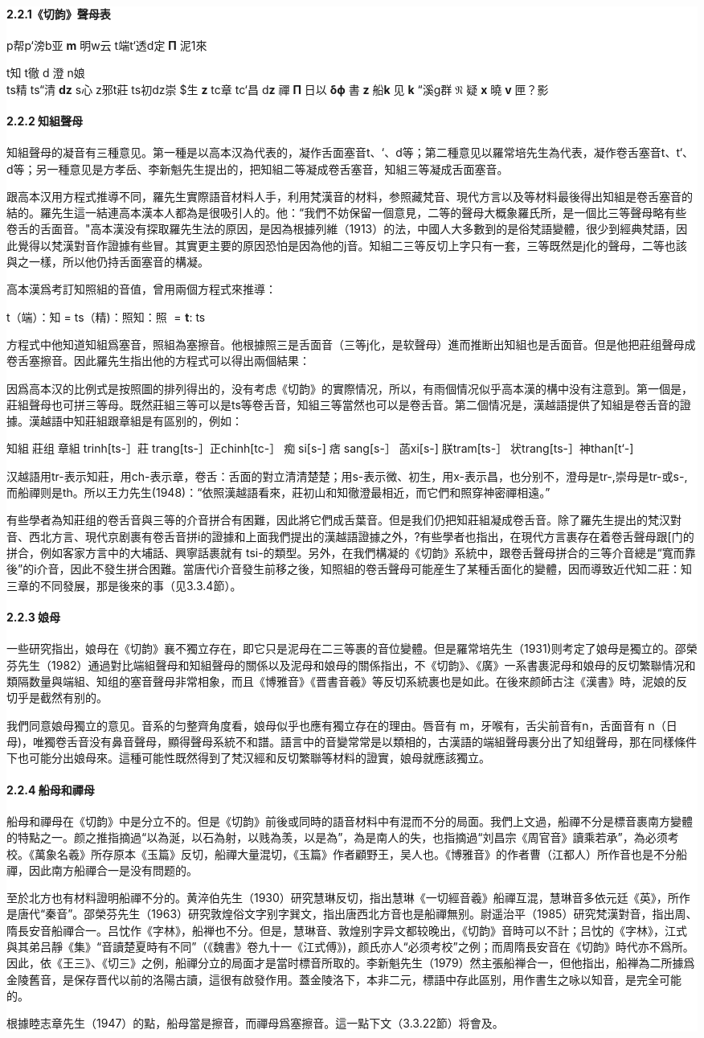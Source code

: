 #### 2.2.1《切韵》聲母表  

p帮p‘滂b亚 $\mathbf{m}$ 明w云 t端t‘透d定 $\pmb{\Pi}$ 泥1來  

t知 t徹 d 澄 n娘  
ts精 ts“清 $\mathbf{dz}$ s心 z邪t莊 ts初dz崇 \$生 $\mathbf{z}$ tc章 tc‘昌 $\mathrm{d}\mathbf{z}$ 禪 $\pmb{\Pi}$ 日以 $\mathbf{\delta\phi}$ 書 $\mathbf{z}$ 船$\mathbf{k}$ 见 $\mathbf{k}$ “溪g群 $\mathfrak{N}$ 疑 $\mathbf{x}$ 曉 $\mathbf{v}$ 匣？影  

#### 2.2.2 知組聲母  

知組聲母的凝音有三種意见。第一種是以高本汉為代表的，凝作舌面塞音t、‘、d等；第二種意见以羅常培先生為代表，凝作卷舌塞音t、t‘、d等；另一種意见是方孝岳、李新魁先生提出的，把知組二等凝成卷舌塞音，知組三等凝成舌面塞音。  

跟高本汉用方程式推導不同，羅先生實際語音材料人手，利用梵漢音的材料，参照藏梵音、現代方言以及等材料最後得出知組是卷舌塞音的結的。羅先生這一結連高本漢本人都為是很吸引人的。他：“我們不妨保留一個意見，二等的聲母大概象羅氏所，是一個比三等聲母略有些卷舌的舌面音。"高本漢没有探取羅先生法的原因，是因為根據列維（1913）的法，中國人大多數到的是俗梵語變體，很少到經典梵語，因此覺得以梵漢對音作證據有些冒。其實更主要的原因恐怕是因為他的j音。知組二三等反切上字只有一套，三等既然是j化的聲母，二等也該與之一樣，所以他仍持舌面塞音的構凝。  

高本漢爲考訂知照組的音值，曾用兩個方程式來推導：  

t（端）：知 $=$ ts（精)：照知：照 $=\mathbf{t}:$ ts  

方程式中他知道知組爲塞音，照組為塞擦音。他根據照三是舌面音（三等j化，是软聲母）進而推断出知組也是舌面音。但是他把莊组聲母成卷舌塞擦音。因此羅先生指出他的方程式可以得出兩個結果：  

因爲高本汉的比例式是按照圖的排列得出的，没有考虑《切韵》的實際情况，所以，有雨個情况似乎高本漢的構中没有注意到。第一個是，莊組聲母也可拼三等母。既然莊組三等可以是ts等卷舌音，知組三等當然也可以是卷舌音。第二個情况是，漢越語提供了知組是卷舌音的證據。漢越語中知莊組跟章組是有區别的，例如：  

知組 莊组 章組 trinh[ts-］莊 trang[ts-］正chinh[tc-］ 痴 si[s-] 痞 sang[s-］ 菡xi[s-] 朕tram[ts-］ 状trang[ts-］神than[t‘-]  

汉越語用tr-表示知莊，用ch-表示章，卷舌：舌面的對立清清楚楚；用s-表示微、初生，用x-表示昌，也分别不，澄母是tr-,崇母是tr-或s-,而船禪则是th。所以王力先生(1948)：“依照漢越語看來，莊初山和知徹澄最相近，而它們和照穿神密禪相遠。”  

有些學者為知莊组的卷舌音與三等的介音拼合有困難，因此將它們成舌葉音。但是我们仍把知莊組凝成卷舌音。除了羅先生提出的梵汉對音、西北方言、現代京剧裹有卷舌音拼i的證據和上面我們提出的漢越語證據之外，?有些學者也指出，在現代方言裹存在着卷舌聲母跟[门的拼合，例如客家方言中的大埔話、興寧話裹就有 tsi-的類型。另外，在我們構凝的《切韵》系統中，跟卷舌聲母拼合的三等介音總是“寬而靠後”的i介音，因此不發生拼合困難。當唐代i介音發生前移之後，知照組的卷舌聲母可能産生了某種舌面化的變體，因而導致近代知二莊：知三章的不同發展，那是後來的事（见3.3.4節）。  

#### 2.2.3 娘母  

一些研究指出，娘母在《切韵》襄不獨立存在，即它只是泥母在二三等裹的音位變體。但是羅常培先生（1931)则考定了娘母是獨立的。邵榮芬先生（1982）通過對比端組聲母和知組聲母的關係以及泥母和娘母的關係指出，不《切韵》、《廣》一系書裹泥母和娘母的反切繁聯情况和類隔数量與端組、知组的塞音聲母非常相象，而且《博雅音》《晋書音羲》等反切系統裹也是如此。在後來颜師古注《漢書》時，泥娘的反切乎是截然有别的。  

我們同意娘母獨立的意见。音系的匀整齊角度看，娘母似乎也應有獨立存在的理由。唇音有 m，牙喉有，舌尖前音有n，舌面音有 n（日母)，唯獨卷舌音没有鼻音聲母，顯得聲母系統不和譜。語言中的音變常常是以類相的，古漢語的端組聲母裹分出了知组聲母，那在同樣條件下也可能分出娘母來。這種可能性既然得到了梵汉經和反切繁聯等材料的證實，娘母就應該獨立。  

#### 2.2.4 船母和禪母  

船母和禪母在《切韵》中是分立不的。但是《切韵》前後或同時的語音材料中有混而不分的局面。我們上文過，船禪不分是標音裹南方變體的特點之一。颜之推指摘過“以為涎，以石為射，以贱為羡，以是為”，為是南人的失，也指摘過“刘昌宗《周官音》讀乘若承”，為必须考校。《萬象名羲》所存原本《玉篇》反切，船禪大量混切，《玉篇》作者顧野王，吴人也。《博雅音》的作者曹（江都人）所作音也是不分船禪，因此南方船禪合一是没有問题的。  

至於北方也有材料證明船禪不分的。黄淬伯先生（1930）研究慧琳反切，指出慧琳《一切經音羲》船禪互混，慧琳音多依元廷《英》，所作是唐代“秦音”。邵榮芬先生（1963）研究敦煌俗文字别字巽文，指出唐西北方音也是船禪無别。尉遥治平（1985）研究梵漢對音，指出周、隋長安音船禪合一。吕忱作《字林》，船禅也不分。但是，慧琳音、敦煌别字异文都较晚出，《切韵》音時可以不計；吕忱的《字林》，江式與其弟吕靜《集》“音讀楚夏時有不同”（《魏書》卷九十一《江式傅》)，颜氏亦人“必须考校”之例；而周隋長安音在《切韵》時代亦不爲所。因此，依《王三》、《切三》之例，船禪分立的局面才是當时標音所取的。李新魁先生（1979）然主張船禅合一，但他指出，船禅為二所據爲金陵舊音，是保存晋代以前的洛陽古讀，這很有啟發作用。蓋金陵洛下，本非二元，標語中存此區别，用作書生之咏以知音，是完全可能的。  

根據睦志章先生（1947）的點，船母當是擦音，而禪母爲塞擦音。這一點下文（3.3.22節）将會及。  
